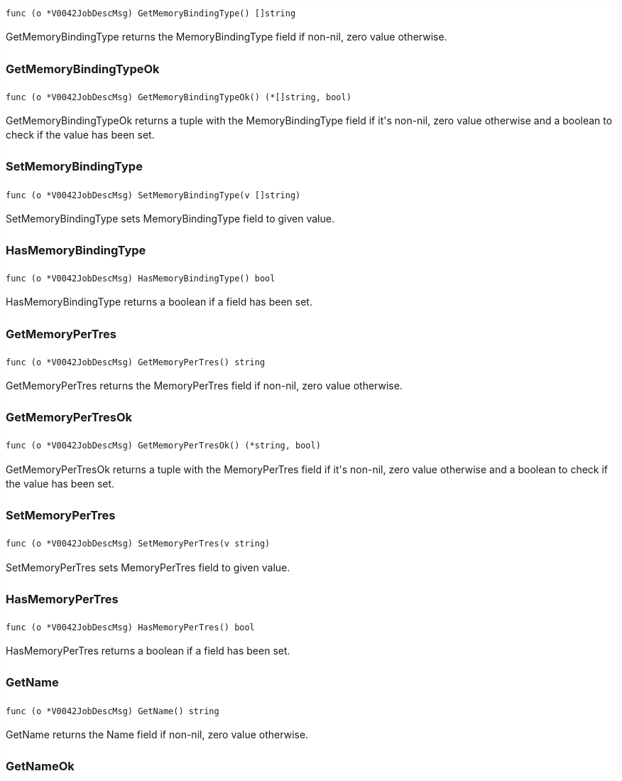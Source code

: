 `func (o *V0042JobDescMsg) GetMemoryBindingType() []string`

GetMemoryBindingType returns the MemoryBindingType field if non-nil, zero value otherwise.

### GetMemoryBindingTypeOk

`func (o *V0042JobDescMsg) GetMemoryBindingTypeOk() (*[]string, bool)`

GetMemoryBindingTypeOk returns a tuple with the MemoryBindingType field if it's non-nil, zero value otherwise
and a boolean to check if the value has been set.

### SetMemoryBindingType

`func (o *V0042JobDescMsg) SetMemoryBindingType(v []string)`

SetMemoryBindingType sets MemoryBindingType field to given value.

### HasMemoryBindingType

`func (o *V0042JobDescMsg) HasMemoryBindingType() bool`

HasMemoryBindingType returns a boolean if a field has been set.

### GetMemoryPerTres

`func (o *V0042JobDescMsg) GetMemoryPerTres() string`

GetMemoryPerTres returns the MemoryPerTres field if non-nil, zero value otherwise.

### GetMemoryPerTresOk

`func (o *V0042JobDescMsg) GetMemoryPerTresOk() (*string, bool)`

GetMemoryPerTresOk returns a tuple with the MemoryPerTres field if it's non-nil, zero value otherwise
and a boolean to check if the value has been set.

### SetMemoryPerTres

`func (o *V0042JobDescMsg) SetMemoryPerTres(v string)`

SetMemoryPerTres sets MemoryPerTres field to given value.

### HasMemoryPerTres

`func (o *V0042JobDescMsg) HasMemoryPerTres() bool`

HasMemoryPerTres returns a boolean if a field has been set.

### GetName

`func (o *V0042JobDescMsg) GetName() string`

GetName returns the Name field if non-nil, zero value otherwise.

### GetNameOk
